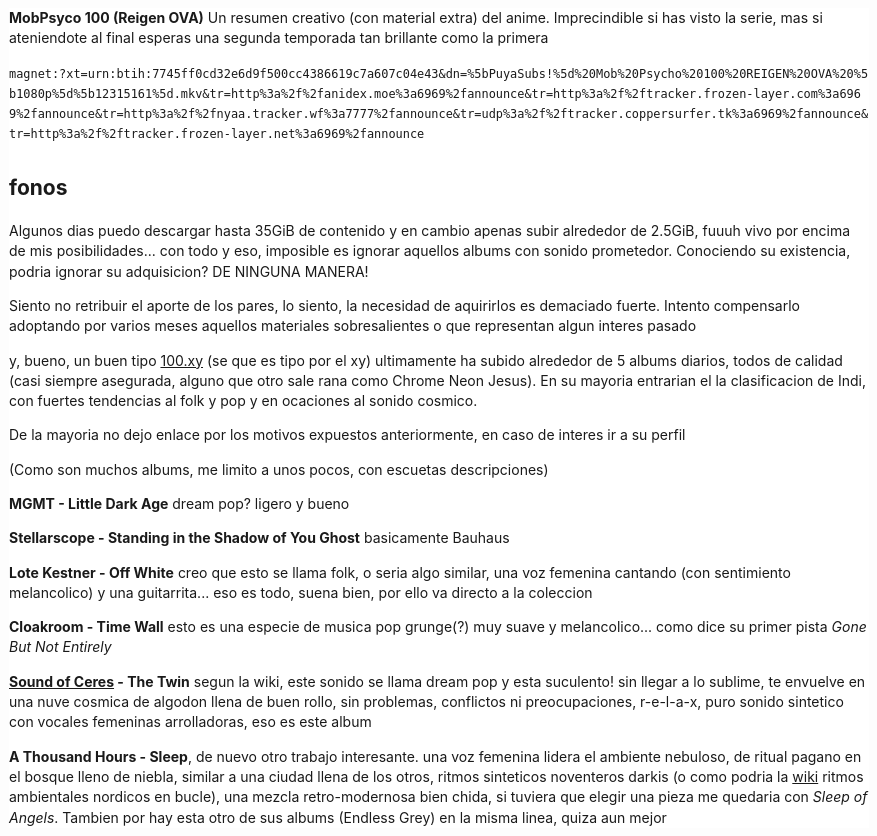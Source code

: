 **MobPsyco 100 (Reigen OVA)** Un resumen creativo (con material extra) del
anime. Imprecindible si has visto la serie, mas si ateniendote al final esperas
una segunda temporada tan brillante como la primera

    magnet:?xt=urn:btih:7745ff0cd32e6d9f500cc4386619c7a607c04e43&dn=%5bPuyaSubs!%5d%20Mob%20Psycho%20100%20REIGEN%20OVA%20%5b1080p%5d%5b12315161%5d.mkv&tr=http%3a%2f%2fanidex.moe%3a6969%2fannounce&tr=http%3a%2f%2ftracker.frozen-layer.com%3a6969%2fannounce&tr=http%3a%2f%2fnyaa.tracker.wf%3a7777%2fannounce&tr=udp%3a%2f%2ftracker.coppersurfer.tk%3a6969%2fannounce&tr=http%3a%2f%2ftracker.frozen-layer.net%3a6969%2fannounce


## fonos

Algunos dias puedo descargar hasta 35GiB de contenido y en cambio apenas subir
alrededor de 2.5GiB, fuuuh vivo por encima de mis posibilidades... con todo y eso,
imposible es ignorar aquellos albums con sonido prometedor. Conociendo su
existencia, podria ignorar su adquisicion? DE NINGUNA MANERA!

Siento no retribuir el aporte de los pares, lo siento, la necesidad de
aquirirlos es demaciado fuerte. Intento compensarlo adoptando por varios meses
aquellos materiales sobresalientes o que representan algun interes pasado

y, bueno, un buen tipo [100.xy](https://thepiratebay.org/user/100.XY) (se que es
tipo por el xy) ultimamente ha subido alrededor de 5 albums diarios, todos de
calidad (casi siempre asegurada, alguno que otro sale rana como Chrome Neon
Jesus). En su mayoria entrarian el la clasificacion de Indi, con fuertes
tendencias al folk y pop y en ocaciones al sonido cosmico.

De la mayoria no dejo enlace por los motivos expuestos anteriormente, en caso de
interes ir a su perfil

(Como son muchos albums, me limito a unos pocos, con escuetas descripciones)


**MGMT - Little Dark Age** dream pop? ligero y bueno

**Stellarscope - Standing in the Shadow of You Ghost** basicamente Bauhaus

**Lote Kestner - Off White** creo que esto se llama folk, o seria algo similar,
una voz femenina cantando (con sentimiento melancolico) y una guitarrita... eso
es todo, suena bien, por ello va directo a la coleccion

**Cloakroom - Time Wall** esto es una especie de musica pop grunge(?) muy suave
y melancolico... como dice su primer pista *Gone But Not Entirely*

**[Sound of Ceres](https://en.wikipedia.org/wiki/Sound_of_Ceres) - The Twin**
segun la wiki, este sonido se llama dream pop y esta suculento! sin llegar a lo
sublime, te envuelve en una nuve cosmica de algodon llena de buen rollo, sin
problemas, conflictos ni preocupaciones, r-e-l-a-x, puro sonido sintetico con
vocales femeninas arrolladoras, eso es este album

**A Thousand Hours - Sleep**, de nuevo otro trabajo interesante. una voz
femenina lidera el ambiente nebuloso, de ritual pagano en el bosque lleno de
niebla, similar a una ciudad llena de los otros, ritmos sinteticos noventeros
darkis (o como podria la [wiki](https://en.wikipedia.org/wiki/Thousand_Hours)
ritmos ambientales nordicos en bucle), una mezcla retro-modernosa bien chida, si
tuviera que elegir una pieza me quedaria con *Sleep of Angels*. Tambien por hay
esta otro de sus albums (Endless Grey) en la misma linea, quiza aun mejor
